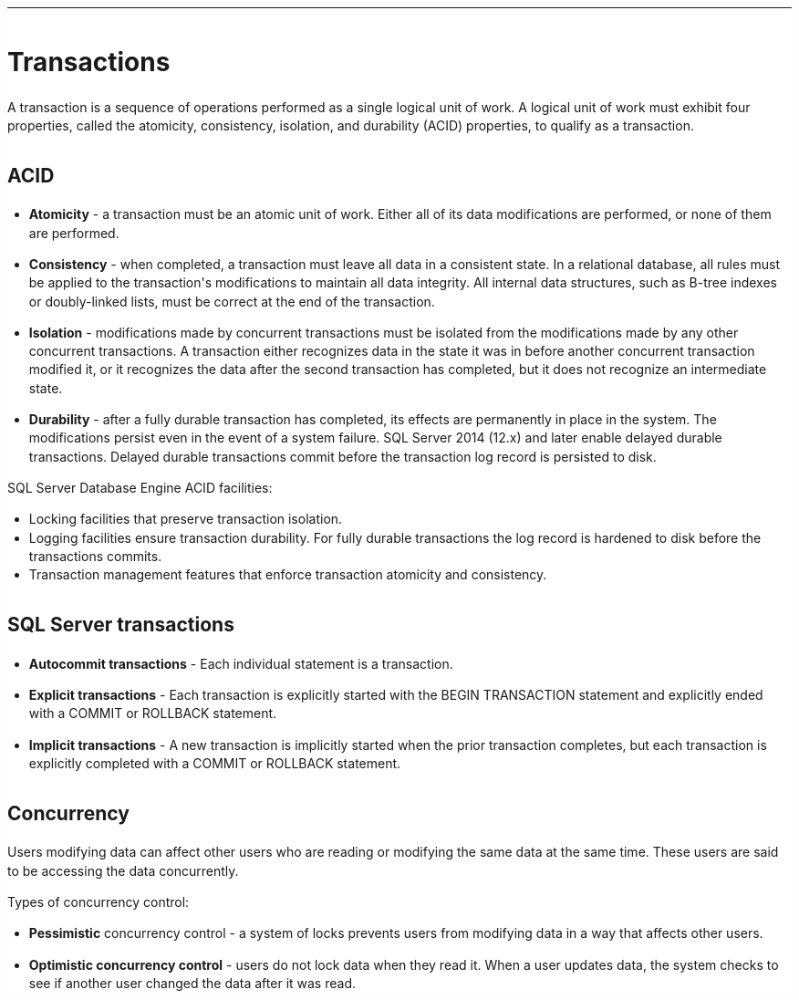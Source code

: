
---

# Transactions
A transaction is a sequence of operations performed as a single logical unit of work. A logical unit of work must exhibit four properties, called the atomicity, consistency, isolation, and durability (ACID) properties, to qualify as a transaction.

## ACID
 - **Atomicity** - a transaction must be an atomic unit of work. Either all of its data modifications are performed, or none of them are performed.

 - **Consistency** - when completed, a transaction must leave all data in a consistent state. In a relational database, all rules must be applied to the transaction's modifications to maintain all data integrity. All internal data structures, such as B-tree indexes or doubly-linked lists, must be correct at the end of the transaction.

 - **Isolation** - modifications made by concurrent transactions must be isolated from the modifications made by any other concurrent transactions. A transaction either recognizes data in the state it was in before another concurrent transaction modified it, or it recognizes the data after the second transaction has completed, but it does not recognize an intermediate state.

 - **Durability** - after a fully durable transaction has completed, its effects are permanently in place in the system. The modifications persist even in the event of a system failure. SQL Server 2014 (12.x) and later enable delayed durable transactions. Delayed durable transactions commit before the transaction log record is persisted to disk.

 SQL Server Database Engine ACID facilities:
  - Locking facilities that preserve transaction isolation.
  - Logging facilities ensure transaction durability. For fully durable transactions the log record is hardened to disk before the transactions commits.
  - Transaction management features that enforce transaction atomicity and consistency.

## SQL Server transactions

 - **Autocommit transactions** - Each individual statement is a transaction.

 - **Explicit transactions** - Each transaction is explicitly started with the BEGIN TRANSACTION statement and explicitly ended with a COMMIT or ROLLBACK statement.

 - **Implicit transactions** - A new transaction is implicitly started when the prior transaction completes, but each transaction is explicitly completed with a COMMIT or ROLLBACK statement.

## Concurrency
Users modifying data can affect other users who are reading or modifying the same data at the same time. These users are said to be accessing the data concurrently.

Types of concurrency control:
 - **Pessimistic** concurrency control - a system of locks prevents users from modifying data in a way that affects other users.

  - **Optimistic concurrency control** - users do not lock data when they read it. When a user updates data, the system checks to see if another user changed the data after it was read.
